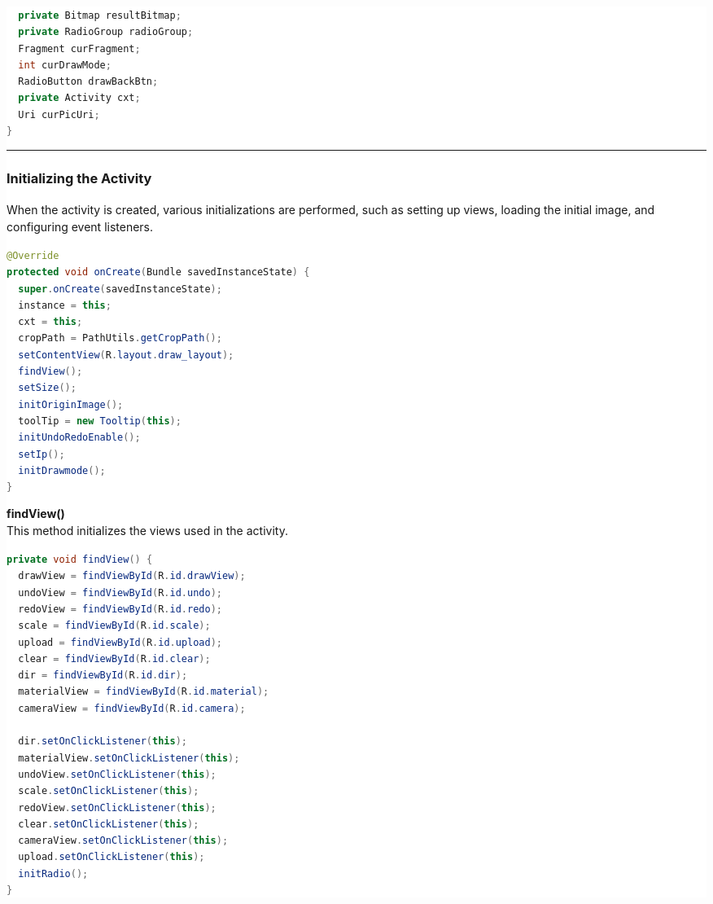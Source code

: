 ```java
  private Bitmap resultBitmap;
  private RadioGroup radioGroup;
  Fragment curFragment;
  int curDrawMode;
  RadioButton drawBackBtn;
  private Activity cxt;
  Uri curPicUri;
}
```

---

### Initializing the Activity

When the activity is created, various initializations are performed, such as setting up views, loading the initial image, and configuring event listeners.

```java
@Override
protected void onCreate(Bundle savedInstanceState) {
  super.onCreate(savedInstanceState);
  instance = this;
  cxt = this;
  cropPath = PathUtils.getCropPath();
  setContentView(R.layout.draw_layout);
  findView();
  setSize();
  initOriginImage();
  toolTip = new Tooltip(this);
  initUndoRedoEnable();
  setIp();
  initDrawmode();
}
```

**findView()**  
This method initializes the views used in the activity.

```java
private void findView() {
  drawView = findViewById(R.id.drawView);
  undoView = findViewById(R.id.undo);
  redoView = findViewById(R.id.redo);
  scale = findViewById(R.id.scale);
  upload = findViewById(R.id.upload);
  clear = findViewById(R.id.clear);
  dir = findViewById(R.id.dir);
  materialView = findViewById(R.id.material);
  cameraView = findViewById(R.id.camera);

  dir.setOnClickListener(this);
  materialView.setOnClickListener(this);
  undoView.setOnClickListener(this);
  scale.setOnClickListener(this);
  redoView.setOnClickListener(this);
  clear.setOnClickListener(this);
  cameraView.setOnClickListener(this);
  upload.setOnClickListener(this);
  initRadio();
}
```
